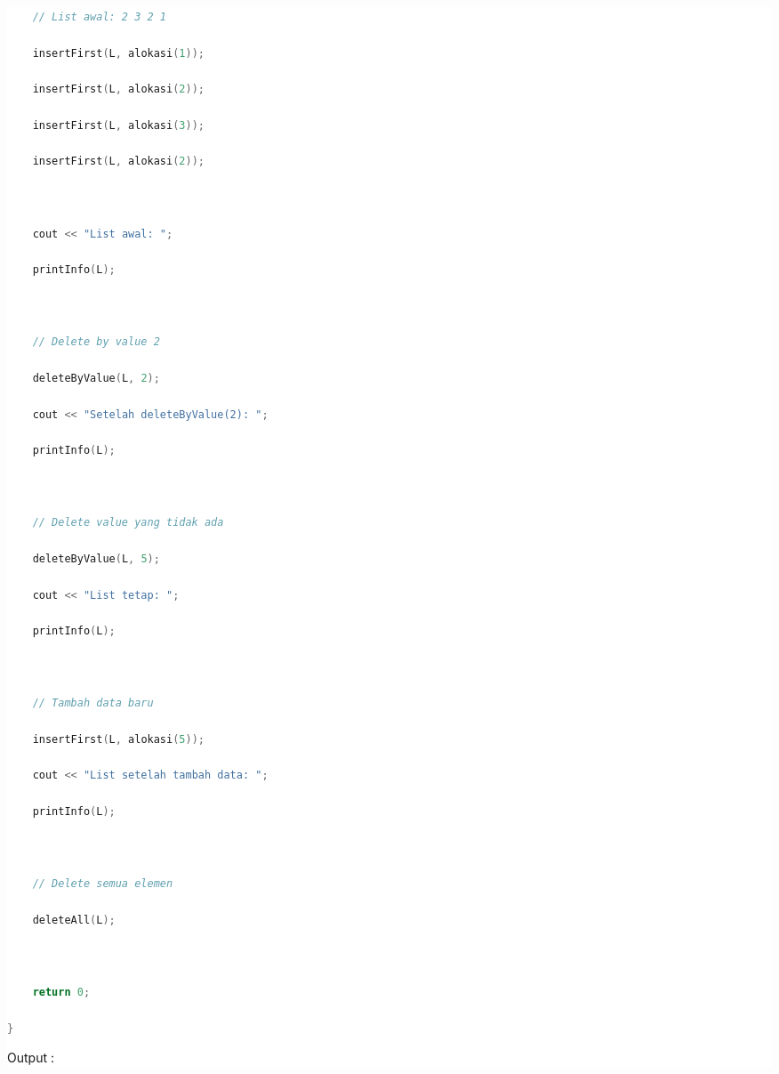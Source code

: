 ```cpp
    // List awal: 2 3 2 1

    insertFirst(L, alokasi(1));

    insertFirst(L, alokasi(2));

    insertFirst(L, alokasi(3));

    insertFirst(L, alokasi(2));

  

    cout << "List awal: ";

    printInfo(L);

  

    // Delete by value 2

    deleteByValue(L, 2);

    cout << "Setelah deleteByValue(2): ";

    printInfo(L);

  

    // Delete value yang tidak ada

    deleteByValue(L, 5);

    cout << "List tetap: ";

    printInfo(L);

  

    // Tambah data baru

    insertFirst(L, alokasi(5));

    cout << "List setelah tambah data: ";

    printInfo(L);

  

    // Delete semua elemen

    deleteAll(L);

  

    return 0;

}
```
Output : 